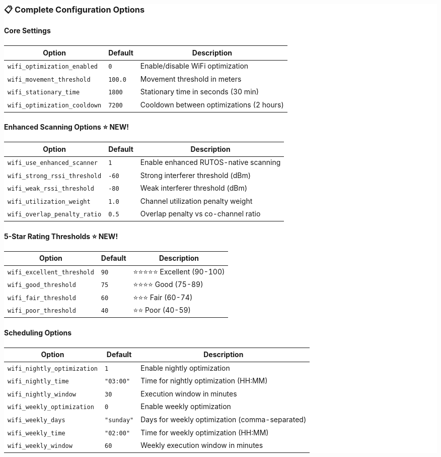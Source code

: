 ### **📋 Complete Configuration Options**

#### **Core Settings**

| Option | Default | Description |
|--------|---------|-------------|
| `wifi_optimization_enabled` | `0` | Enable/disable WiFi optimization |
| `wifi_movement_threshold` | `100.0` | Movement threshold in meters |
| `wifi_stationary_time` | `1800` | Stationary time in seconds (30 min) |
| `wifi_optimization_cooldown` | `7200` | Cooldown between optimizations (2 hours) |

#### **Enhanced Scanning Options** ⭐ **NEW!**

| Option | Default | Description |
|--------|---------|-------------|
| `wifi_use_enhanced_scanner` | `1` | Enable enhanced RUTOS-native scanning |
| `wifi_strong_rssi_threshold` | `-60` | Strong interferer threshold (dBm) |
| `wifi_weak_rssi_threshold` | `-80` | Weak interferer threshold (dBm) |
| `wifi_utilization_weight` | `1.0` | Channel utilization penalty weight |
| `wifi_overlap_penalty_ratio` | `0.5` | Overlap penalty vs co-channel ratio |

#### **5-Star Rating Thresholds** ⭐ **NEW!**

| Option | Default | Description |
|--------|---------|-------------|
| `wifi_excellent_threshold` | `90` | ⭐⭐⭐⭐⭐ Excellent (90-100) |
| `wifi_good_threshold` | `75` | ⭐⭐⭐⭐ Good (75-89) |
| `wifi_fair_threshold` | `60` | ⭐⭐⭐ Fair (60-74) |
| `wifi_poor_threshold` | `40` | ⭐⭐ Poor (40-59) |

#### **Scheduling Options**

| Option | Default | Description |
|--------|---------|-------------|
| `wifi_nightly_optimization` | `1` | Enable nightly optimization |
| `wifi_nightly_time` | `"03:00"` | Time for nightly optimization (HH:MM) |
| `wifi_nightly_window` | `30` | Execution window in minutes |
| `wifi_weekly_optimization` | `0` | Enable weekly optimization |
| `wifi_weekly_days` | `"sunday"` | Days for weekly optimization (comma-separated) |
| `wifi_weekly_time` | `"02:00"` | Time for weekly optimization (HH:MM) |
| `wifi_weekly_window` | `60` | Weekly execution window in minutes |
